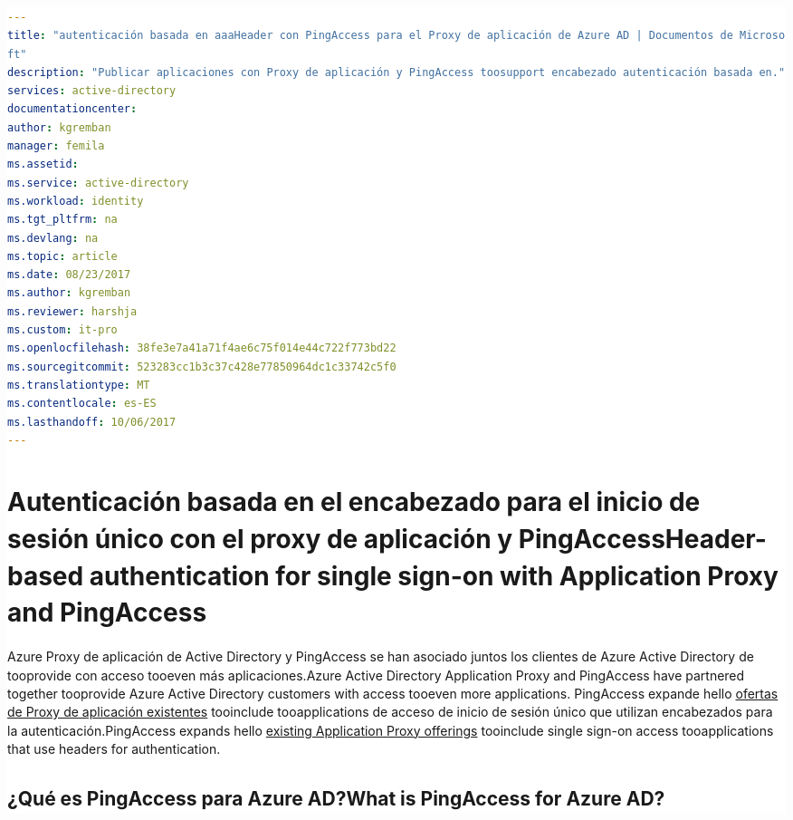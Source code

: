 ```yaml
---
title: "autenticación basada en aaaHeader con PingAccess para el Proxy de aplicación de Azure AD | Documentos de Microsoft"
description: "Publicar aplicaciones con Proxy de aplicación y PingAccess toosupport encabezado autenticación basada en."
services: active-directory
documentationcenter: 
author: kgremban
manager: femila
ms.assetid: 
ms.service: active-directory
ms.workload: identity
ms.tgt_pltfrm: na
ms.devlang: na
ms.topic: article
ms.date: 08/23/2017
ms.author: kgremban
ms.reviewer: harshja
ms.custom: it-pro
ms.openlocfilehash: 38fe3e7a41a71f4ae6c75f014e44c722f773bd22
ms.sourcegitcommit: 523283cc1b3c37c428e77850964dc1c33742c5f0
ms.translationtype: MT
ms.contentlocale: es-ES
ms.lasthandoff: 10/06/2017
---
```

# <a name="header-based-authentication-for-single-sign-on-with-application-proxy-and-pingaccess"></a><span data-ttu-id="da970-103">Autenticación basada en el encabezado para el inicio de sesión único con el proxy de aplicación y PingAccess</span><span class="sxs-lookup"><span data-stu-id="da970-103">Header-based authentication for single sign-on with Application Proxy and PingAccess</span></span>

<span data-ttu-id="da970-104">Azure Proxy de aplicación de Active Directory y PingAccess se han asociado juntos los clientes de Azure Active Directory de tooprovide con acceso tooeven más aplicaciones.</span><span class="sxs-lookup"><span data-stu-id="da970-104">Azure Active Directory Application Proxy and PingAccess have partnered together tooprovide Azure Active Directory customers with access tooeven more applications.</span></span> <span data-ttu-id="da970-105">PingAccess expande hello [ofertas de Proxy de aplicación existentes](active-directory-application-proxy-get-started.md) tooinclude tooapplications de acceso de inicio de sesión único que utilizan encabezados para la autenticación.</span><span class="sxs-lookup"><span data-stu-id="da970-105">PingAccess expands hello [existing Application Proxy offerings](active-directory-application-proxy-get-started.md) tooinclude single sign-on access tooapplications that use headers for authentication.</span></span>

## <a name="what-is-pingaccess-for-azure-ad"></a><span data-ttu-id="da970-106">¿Qué es PingAccess para Azure AD?</span><span class="sxs-lookup"><span data-stu-id="da970-106">What is PingAccess for Azure AD?</span></span>
